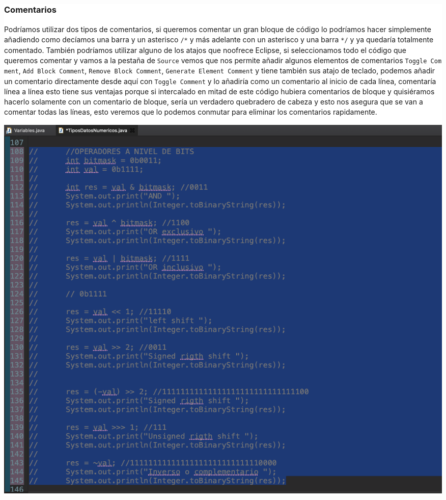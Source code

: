 ### Comentarios

Podríamos utilizar dos tipos de comentarios, si queremos comentar un gran bloque de código lo podríamos hacer simplemente añadiendo como decíamos una barra y un asterisco `/*` y más adelante con un asterisco y una barra `*/` y ya quedaría totalmente comentado. También podríamos utilizar alguno de los atajos que noofrece Eclipse, si seleccionamos todo el código que queremos comentar y vamos a la pestaña de `Source` vemos que nos permite añadir algunos elementos de comentarios `Toggle Comment`, `Add Block Comment`, `Remove Block Comment`, `Generate Element Comment` y tiene también sus atajo de teclado, podemos añadir un comentario directamente desde aquí con `Toggle Comment` y lo añadiría como un comentario al inicio de cada línea, comentaría línea a línea esto tiene sus ventajas porque si intercalado en mitad de este código hubiera comentarios de bloque y quisiéramos hacerlo solamente con un comentario de bloque, sería un verdadero quebradero de cabeza y esto nos asegura que se van a comentar todas las líneas, esto veremos que lo podemos conmutar para eliminar los comentarios rapidamente.

![06-01](images/06-01.png)
